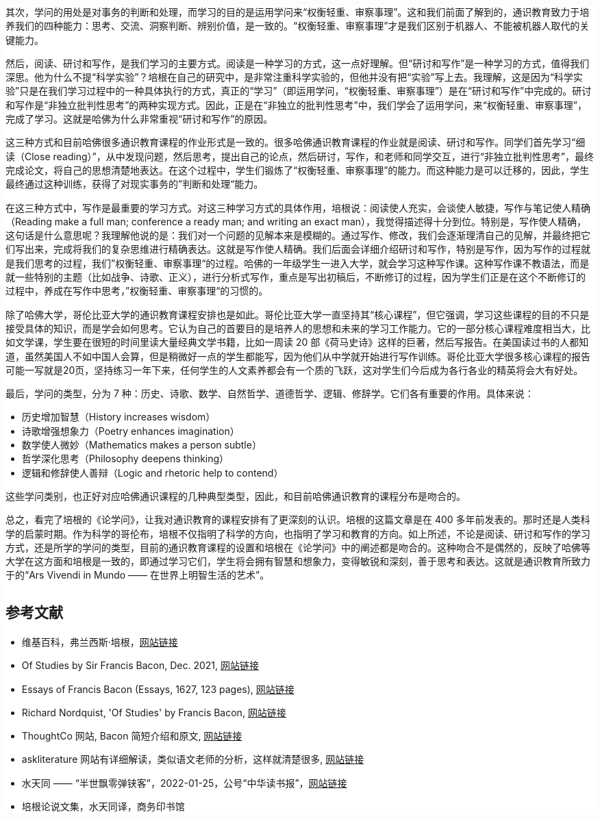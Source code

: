 其次，学问的用处是对事务的判断和处理，而学习的目的是运用学问来“权衡轻重、审察事理”。这和我们前面了解到的，通识教育致力于培养我们的四种能力：思考、交流、洞察判断、辨别价值，是一致的。“权衡轻重、审察事理”才是我们区别于机器人、不能被机器人取代的关键能力。

然后，阅读、研讨和写作，是我们学习的主要方式。阅读是一种学习的方式，这一点好理解。但“研讨和写作”是一种学习的方式，值得我们深思。他为什么不提“科学实验”？培根在自己的研究中，是非常注重科学实验的，但他并没有把“实验”写上去。我理解，这是因为“科学实验”只是在我们学习过程中的一种具体执行的方式，真正的“学习”（即运用学问，“权衡轻重、审察事理”）是在“研讨和写作”中完成的。研讨和写作是“非独立批判性思考”的两种实现方式。因此，正是在“非独立的批判性思考”中，我们学会了运用学问，来“权衡轻重、审察事理”，完成了学习。这就是哈佛为什么非常重视“研讨和写作”的原因。

这三种方式和目前哈佛很多通识教育课程的作业形式是一致的。很多哈佛通识教育课程的作业就是阅读、研讨和写作。同学们首先学习“细读（Close reading）”，从中发现问题，然后思考，提出自己的论点，然后研讨，写作，和老师和同学交互，进行“非独立批判性思考”，最终完成论文，将自己的思想清楚地表达。在这个过程中，学生们锻炼了“权衡轻重、审察事理”的能力。而这种能力是可以迁移的，因此，学生最终通过这种训练，获得了对现实事务的”判断和处理“能力。

在这三种方式中，写作是最重要的学习方式。对这三种学习方式的具体作用，培根说：阅读使人充实，会谈使人敏捷，写作与笔记使人精确（Reading make a full man; conference a ready man; and writing an exact man），我觉得描述得十分到位。特别是，写作使人精确，这句话是什么意思呢？我理解他说的是：我们对一个问题的见解本来是模糊的。通过写作、修改，我们会逐渐理清自己的见解，并最终把它们写出来，完成将我们的复杂思维进行精确表达。这就是写作使人精确。我们后面会详细介绍研讨和写作，特别是写作，因为写作的过程就是我们思考的过程，我们”权衡轻重、审察事理“的过程。哈佛的一年级学生一进入大学，就会学习这种写作课。这种写作课不教语法，而是就一些特别的主题（比如战争、诗歌、正义），进行分析式写作，重点是写出初稿后，不断修订的过程，因为学生们正是在这个不断修订的过程中，养成在写作中思考，”权衡轻重、审察事理“的习惯的。

除了哈佛大学，哥伦比亚大学的通识教育课程安排也是如此。哥伦比亚大学一直坚持其“核心课程”，但它强调，学习这些课程的目的不只是接受具体的知识，而是学会如何思考。它认为自己的首要目的是培养人的思想和未来的学习工作能力。它的一部分核心课程难度相当大，比如文学课，学生要在很短的时间里读大量经典文学书籍，比如一周读 20 部《荷马史诗》这样的巨著，然后写报告。在美国读过书的人都知道，虽然美国人不如中国人会算，但是稍微好一点的学生都能写，因为他们从中学就开始进行写作训练。哥伦比亚大学很多核心课程的报告可能一写就是20页，坚持练习一年下来，任何学生的人文素养都会有一个质的飞跃，这对学生们今后成为各行各业的精英将会大有好处。

最后，学问的类型，分为 7 种：历史、诗歌、数学、自然哲学、道德哲学、逻辑、修辞学。它们各有重要的作用。具体来说：

- 历史增加智慧（History increases wisdom）
- 诗歌增强想象力（Poetry enhances imagination）
- 数学使人微妙（Mathematics makes a person subtle）
- 哲学深化思考（Philosophy deepens thinking）
- 逻辑和修辞使人善辩（Logic and rhetoric help to contend）

这些学问类别，也正好对应哈佛通识课程的几种典型类型，因此，和目前哈佛通识教育的课程分布是吻合的。

总之，看完了培根的《论学问》，让我对通识教育的课程安排有了更深刻的认识。培根的这篇文章是在 400 多年前发表的。那时还是人类科学的启蒙时期。作为科学的哥伦布，培根不仅指明了科学的方向，也指明了学习和教育的方向。如上所述，不论是阅读、研讨和写作的学习方式，还是所学的学问的类型，目前的通识教育课程的设置和培根在《论学问》中的阐述都是吻合的。这种吻合不是偶然的，反映了哈佛等大学在这方面和培根是一致的，即通过学习它们，学生将会拥有智慧和想象力，变得敏锐和深刻，善于思考和表达。这就是通识教育所致力于的“Ars Vivendi in Mundo —— 在世界上明智生活的艺术”。

## 参考文献

- 维基百科，弗兰西斯·培根，[网站链接](https://zh.wikipedia.org/wiki/%E5%BC%97%E5%85%B0%E8%A5%BF%E6%96%AF%C2%B7%E5%9F%B9%E6%A0%B9)

- Of Studies by Sir Francis Bacon, Dec. 2021, [网站链接](https://askliterature.com/prose/of-studies-by-sir-francis-bacon/)

- Essays of Francis Bacon (Essays, 1627, 123 pages), [网站链接](http://www.literaturepage.com/read/francis-bacon-essays.html)

- Richard Nordquist, 'Of Studies' by Francis Bacon, [网站链接](https://www.thoughtco.com/of-studies-by-francis-bacon-1688771)

- ThoughtCo 网站, Bacon 简短介绍和原文, [网站链接](https://www.thoughtco.com/search?q=Francis+Bacon)

- askliterature 网站有详细解读，类似语文老师的分析，这样就清楚很多, [网站链接](https://askliterature.com/?s=bacon)

- 水天同 —— “半世飘零弹铗客”，2022-01-25，公号“中华读书报”，[网站链接](https://www.tsinghua.org.cn/info/1951/36633.htm)

- 培根论说文集，水天同译，商务印书馆
